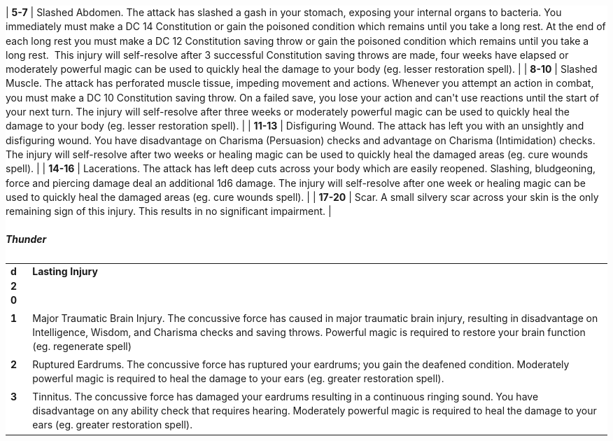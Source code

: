 | **5-7**   | Slashed Abdomen. The attack has slashed a gash in your stomach, exposing your internal organs to bacteria. You immediately must make a DC 14 Constitution or gain the poisoned condition which remains until you take a long rest. At the end of each long rest you must make a DC 12 Constitution saving throw or gain the poisoned condition which remains until you take a long rest.  This injury will self-resolve after 3 successful Constitution saving throws are made, four weeks have elapsed or moderately powerful magic can be used to quickly heal the damage to your body (eg. lesser restoration spell). |
| **8-10**  | Slashed Muscle. The attack has perforated muscle tissue, impeding movement and actions. Whenever you attempt an action in combat, you must make a DC 10 Constitution saving throw. On a failed save, you lose your action and can't use reactions until the start of your next turn. The injury will self-resolve after three weeks or moderately powerful magic can be used to quickly heal the damage to your body (eg. lesser restoration spell).                                                                                                                                                                     |
| **11-13** | Disfiguring Wound. The attack has left you with an unsightly and disfiguring wound. You have disadvantage on Charisma (Persuasion) checks and advantage on Charisma (Intimidation) checks. The injury will self-resolve after two weeks or healing magic can be used to quickly heal the damaged areas (eg. cure wounds spell).                                                                                                                                                                                                                                                                                          |
| **14-16** | Lacerations. The attack has left deep cuts across your body which are easily reopened. Slashing, bludgeoning, force and piercing damage deal an additional 1d6 damage. The injury will self-resolve after one week or healing magic can be used to quickly heal the damaged areas (eg. cure wounds spell).                                                                                                                                                                                                                                                                                                               |
| **17-20** | Scar. A small silvery scar across your skin is the only remaining sign of this injury. This results in no significant impairment.                                                                                                                                                                                                                                                                                                                                                                                                                                                                                        |

##### Thunder

|           |                                                                                                                                                                                                                                                                                                                                                                                                                                                            |
| --------- | ---------------------------------------------------------------------------------------------------------------------------------------------------------------------------------------------------------------------------------------------------------------------------------------------------------------------------------------------------------------------------------------------------------------------------------------------------------- |
| **d20**   | **Lasting Injury**                                                                                                                                                                                                                                                                                                                                                                                                                                         |
| **1**     | Major Traumatic Brain Injury. The concussive force has caused in major traumatic brain injury, resulting in disadvantage on Intelligence, Wisdom, and Charisma checks and saving throws. Powerful magic is required to restore your brain function (eg. regenerate spell)                                                                                                                                                                                  |
| **2**     | Ruptured Eardrums. The concussive force has ruptured your eardrums; you gain the deafened condition. Moderately powerful magic is required to heal the damage to your ears (eg. greater restoration spell).                                                                                                                                                                                                                                                |
| **3**     | Tinnitus. The concussive force has damaged your eardrums resulting in a continuous ringing sound. You have disadvantage on any ability check that requires hearing. Moderately powerful magic is required to heal the damage to your ears (eg. greater restoration spell).                                                                                                                                                                                 |